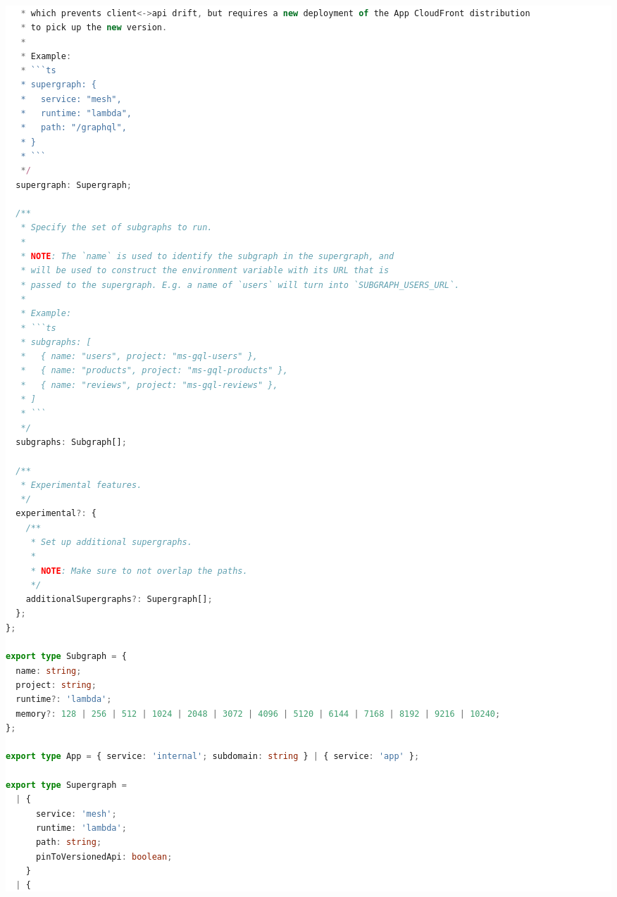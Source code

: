 ```typescript
   * which prevents client<->api drift, but requires a new deployment of the App CloudFront distribution
   * to pick up the new version.
   *
   * Example:
   * ```ts
   * supergraph: {
   *   service: "mesh",
   *   runtime: "lambda",
   *   path: "/graphql",
   * }
   * ```
   */
  supergraph: Supergraph;

  /**
   * Specify the set of subgraphs to run.
   *
   * NOTE: The `name` is used to identify the subgraph in the supergraph, and
   * will be used to construct the environment variable with its URL that is
   * passed to the supergraph. E.g. a name of `users` will turn into `SUBGRAPH_USERS_URL`.
   *
   * Example:
   * ```ts
   * subgraphs: [
   *   { name: "users", project: "ms-gql-users" },
   *   { name: "products", project: "ms-gql-products" },
   *   { name: "reviews", project: "ms-gql-reviews" },
   * ]
   * ```
   */
  subgraphs: Subgraph[];

  /**
   * Experimental features.
   */
  experimental?: {
    /**
     * Set up additional supergraphs.
     *
     * NOTE: Make sure to not overlap the paths.
     */
    additionalSupergraphs?: Supergraph[];
  };
};

export type Subgraph = {
  name: string;
  project: string;
  runtime?: 'lambda';
  memory?: 128 | 256 | 512 | 1024 | 2048 | 3072 | 4096 | 5120 | 6144 | 7168 | 8192 | 9216 | 10240;
};

export type App = { service: 'internal'; subdomain: string } | { service: 'app' };

export type Supergraph =
  | {
      service: 'mesh';
      runtime: 'lambda';
      path: string;
      pinToVersionedApi: boolean;
    }
  | {
```